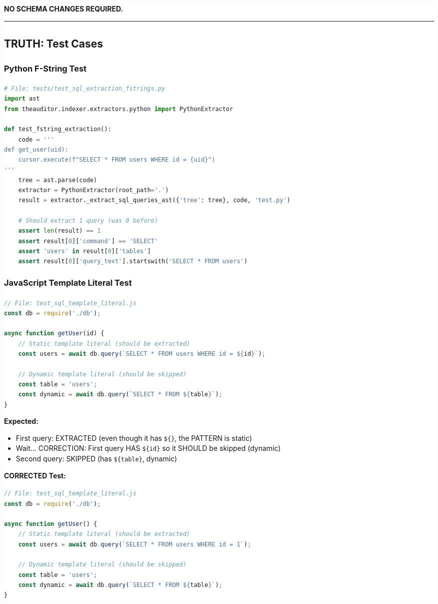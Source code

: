 ```sql
```

**NO SCHEMA CHANGES REQUIRED.**

---

## TRUTH: Test Cases

### Python F-String Test
```python
# File: tests/test_sql_extraction_fstrings.py
import ast
from theauditor.indexer.extractors.python import PythonExtractor

def test_fstring_extraction():
    code = '''
def get_user(uid):
    cursor.execute(f"SELECT * FROM users WHERE id = {uid}")
'''
    tree = ast.parse(code)
    extractor = PythonExtractor(root_path='.')
    result = extractor._extract_sql_queries_ast({'tree': tree}, code, 'test.py')

    # Should extract 1 query (was 0 before)
    assert len(result) == 1
    assert result[0]['command'] == 'SELECT'
    assert 'users' in result[0]['tables']
    assert result[0]['query_text'].startswith('SELECT * FROM users')
```

### JavaScript Template Literal Test
```javascript
// File: test_sql_template_literal.js
const db = require('./db');

async function getUser(id) {
    // Static template literal (should be extracted)
    const users = await db.query(`SELECT * FROM users WHERE id = ${id}`);

    // Dynamic template literal (should be skipped)
    const table = 'users';
    const dynamic = await db.query(`SELECT * FROM ${table}`);
}
```

**Expected:**
- First query: EXTRACTED (even though it has `${}`, the PATTERN is static)
- Wait... CORRECTION: First query HAS `${id}` so it SHOULD be skipped (dynamic)
- Second query: SKIPPED (has `${table}`, dynamic)

**CORRECTED Test:**
```javascript
// File: test_sql_template_literal.js
const db = require('./db');

async function getUser() {
    // Static template literal (should be extracted)
    const users = await db.query(`SELECT * FROM users WHERE id = 1`);

    // Dynamic template literal (should be skipped)
    const table = 'users';
    const dynamic = await db.query(`SELECT * FROM ${table}`);
}
```
